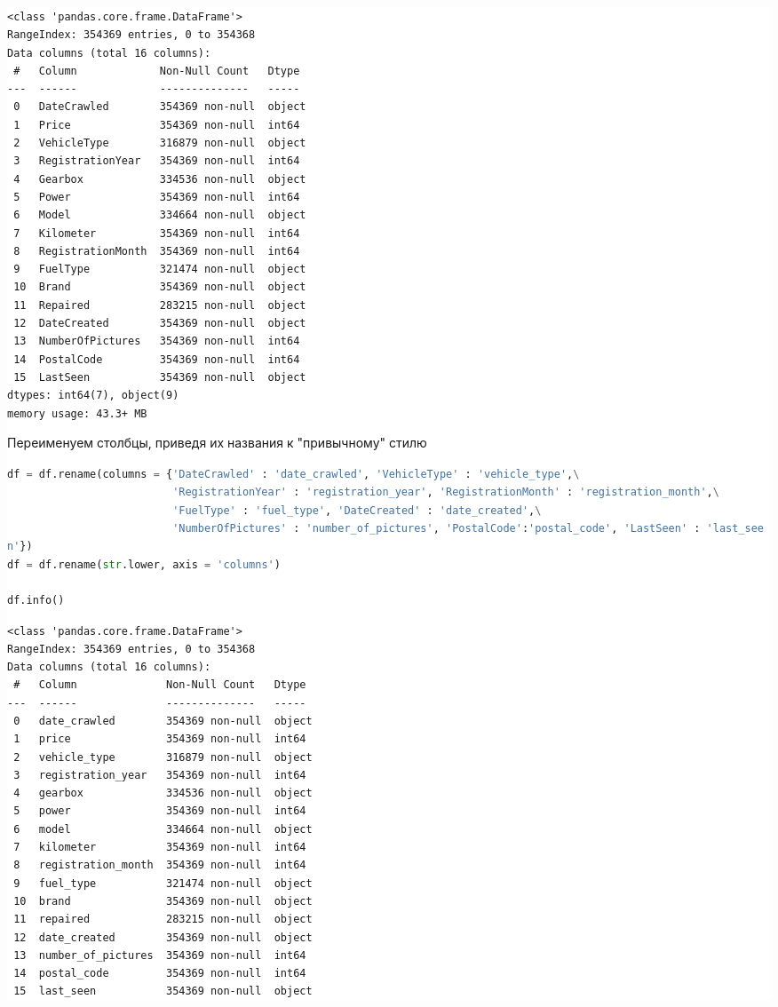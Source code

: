 </div>


    <class 'pandas.core.frame.DataFrame'>
    RangeIndex: 354369 entries, 0 to 354368
    Data columns (total 16 columns):
     #   Column             Non-Null Count   Dtype 
    ---  ------             --------------   ----- 
     0   DateCrawled        354369 non-null  object
     1   Price              354369 non-null  int64 
     2   VehicleType        316879 non-null  object
     3   RegistrationYear   354369 non-null  int64 
     4   Gearbox            334536 non-null  object
     5   Power              354369 non-null  int64 
     6   Model              334664 non-null  object
     7   Kilometer          354369 non-null  int64 
     8   RegistrationMonth  354369 non-null  int64 
     9   FuelType           321474 non-null  object
     10  Brand              354369 non-null  object
     11  Repaired           283215 non-null  object
     12  DateCreated        354369 non-null  object
     13  NumberOfPictures   354369 non-null  int64 
     14  PostalCode         354369 non-null  int64 
     15  LastSeen           354369 non-null  object
    dtypes: int64(7), object(9)
    memory usage: 43.3+ MB


Переименуем столбцы, приведя их названия к "привычному" стилю


```python
df = df.rename(columns = {'DateCrawled' : 'date_crawled', 'VehicleType' : 'vehicle_type',\
                          'RegistrationYear' : 'registration_year', 'RegistrationMonth' : 'registration_month',\
                          'FuelType' : 'fuel_type', 'DateCreated' : 'date_created',\
                          'NumberOfPictures' : 'number_of_pictures', 'PostalCode':'postal_code', 'LastSeen' : 'last_seen'})
df = df.rename(str.lower, axis = 'columns')

df.info()
```

    <class 'pandas.core.frame.DataFrame'>
    RangeIndex: 354369 entries, 0 to 354368
    Data columns (total 16 columns):
     #   Column              Non-Null Count   Dtype 
    ---  ------              --------------   ----- 
     0   date_crawled        354369 non-null  object
     1   price               354369 non-null  int64 
     2   vehicle_type        316879 non-null  object
     3   registration_year   354369 non-null  int64 
     4   gearbox             334536 non-null  object
     5   power               354369 non-null  int64 
     6   model               334664 non-null  object
     7   kilometer           354369 non-null  int64 
     8   registration_month  354369 non-null  int64 
     9   fuel_type           321474 non-null  object
     10  brand               354369 non-null  object
     11  repaired            283215 non-null  object
     12  date_created        354369 non-null  object
     13  number_of_pictures  354369 non-null  int64 
     14  postal_code         354369 non-null  int64 
     15  last_seen           354369 non-null  object